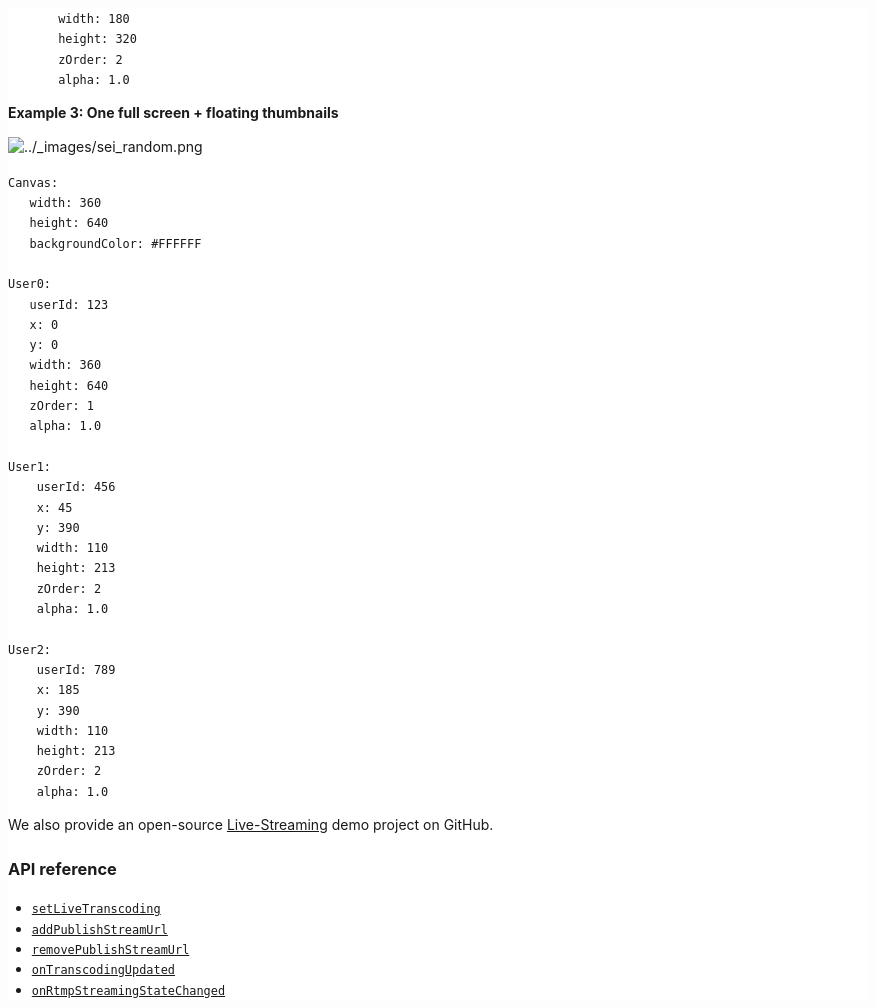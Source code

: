 ```
       width: 180
       height: 320
       zOrder: 2
       alpha: 1.0
```

**Example 3: One full screen + floating thumbnails**

<img alt="../_images/sei_random.png" src="https://web-cdn.agora.io/docs-files/en/sei_random.png" style="width: 828.0px; height: 416.0px;"/>


```
Canvas:
   width: 360
   height: 640
   backgroundColor: #FFFFFF

User0:
   userId: 123
   x: 0
   y: 0
   width: 360
   height: 640
   zOrder: 1
   alpha: 1.0

User1:
    userId: 456
    x: 45
    y: 390
    width: 110
    height: 213
    zOrder: 2
    alpha: 1.0

User2:
    userId: 789
    x: 185
    y: 390
    width: 110
    height: 213
    zOrder: 2
    alpha: 1.0
```

We also provide an open-source [Live-Streaming](https://github.com/AgoraIO/Advanced-Interactive-Broadcasting/tree/master/Live-Streaming) demo project on GitHub.

### API reference 

- [`setLiveTranscoding`](https://docs.agora.io/en/Interactive%20Broadcast/API%20Reference/cpp/classagora_1_1rtc_1_1_i_rtc_engine.html#a0601e4671357dc1ec942cccc5a6a1dde)
- [`addPublishStreamUrl`](https://docs.agora.io/en/Interactive%20Broadcast/API%20Reference/cpp/classagora_1_1rtc_1_1_i_rtc_engine.html#a5d62a13bd8391af83fb4ce123450f839)
- [`removePublishStreamUrl`](https://docs.agora.io/en/Interactive%20Broadcast/API%20Reference/cpp/classagora_1_1rtc_1_1_i_rtc_engine.html#a30e6c64cb616fbd78bedd8c516c320e7)
- [`onTranscodingUpdated`](https://docs.agora.io/en/Interactive%20Broadcast/API%20Reference/cpp/classagora_1_1rtc_1_1_i_rtc_engine_event_handler.html#a0583fb2aecbd4c51bba1af97ce1aa318)
- [`onRtmpStreamingStateChanged`](https://docs.agora.io/en/Interactive%20Broadcast/API%20Reference/cpp/classagora_1_1rtc_1_1_i_rtc_engine_event_handler.html#a29754dc9d527cbff57dbc55067e3287d)
